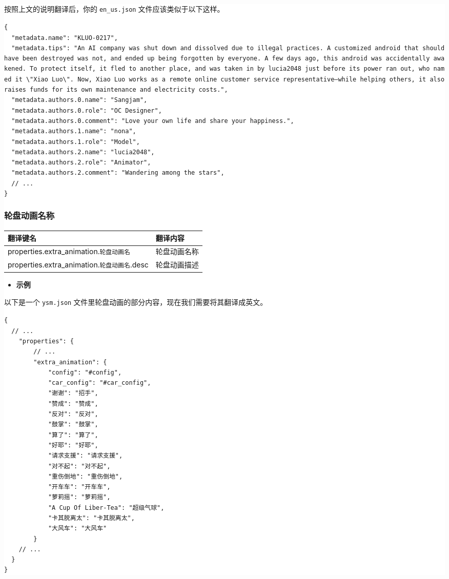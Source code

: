 按照上文的说明翻译后，你的 `en_us.json` 文件应该类似于以下这样。

```jsonc title="en_us.json"
{
  "metadata.name": "KLUO-0217",
  "metadata.tips": "An AI company was shut down and dissolved due to illegal practices. A customized android that should have been destroyed was not, and ended up being forgotten by everyone. A few days ago, this android was accidentally awakened. To protect itself, it fled to another place, and was taken in by lucia2048 just before its power ran out, who named it \"Xiao Luo\". Now, Xiao Luo works as a remote online customer service representative—while helping others, it also raises funds for its own maintenance and electricity costs.",
  "metadata.authors.0.name": "Sangjam",
  "metadata.authors.0.role": "OC Designer",
  "metadata.authors.0.comment": "Love your own life and share your happiness.",
  "metadata.authors.1.name": "nona",
  "metadata.authors.1.role": "Model",
  "metadata.authors.2.name": "lucia2048",
  "metadata.authors.2.role": "Animator",
  "metadata.authors.2.comment": "Wandering among the stars",
  // ...
}
```

### 轮盘动画名称

|翻译键名|翻译内容|
|:---|:---|
|properties.extra_animation.`轮盘动画名`|轮盘动画名称|
|properties.extra_animation.`轮盘动画名`.desc|轮盘动画描述|

- **示例**

以下是一个 `ysm.json` 文件里轮盘动画的部分内容，现在我们需要将其翻译成英文。

```jsonc title="ysm.json"
{
  // ...
	"properties": {
		// ...
		"extra_animation": {
			"config": "#config",
			"car_config": "#car_config",
			"谢谢": "招手",
			"赞成": "赞成",
			"反对": "反对",
			"鼓掌": "鼓掌",
			"算了": "算了",
			"好耶": "好耶",
			"请求支援": "请求支援",
			"对不起": "对不起",
			"重伤倒地": "重伤倒地",
			"开车车": "开车车",
			"萝莉摇": "萝莉摇",
			"A Cup Of Liber-Tea": "超级气球",
			"卡其脱离太": "卡其脱离太",
			"大风车": "大风车"
		}
    // ...
  }
}
```
